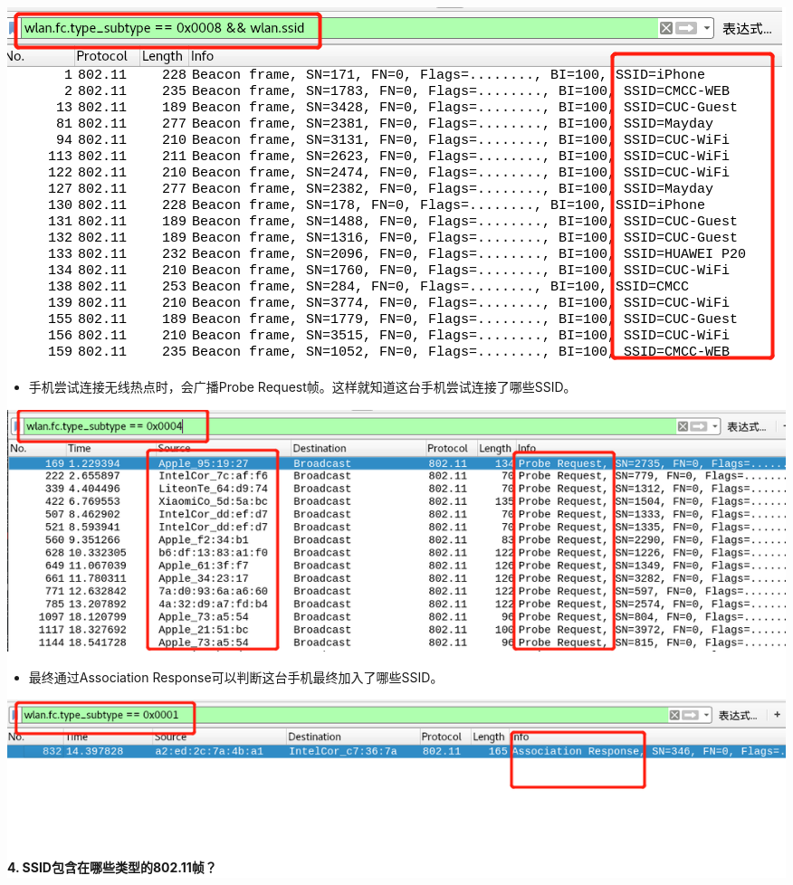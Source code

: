 ![image](images/seessid.png)

- 手机尝试连接无线热点时，会广播Probe Request帧。这样就知道这台手机尝试连接了哪些SSID。

![image](images/mobilephone.png)

- 最终通过Association Response可以判断这台手机最终加入了哪些SSID。

![image](images/asresp.png)

#### 4. SSID包含在哪些类型的802.11帧？
